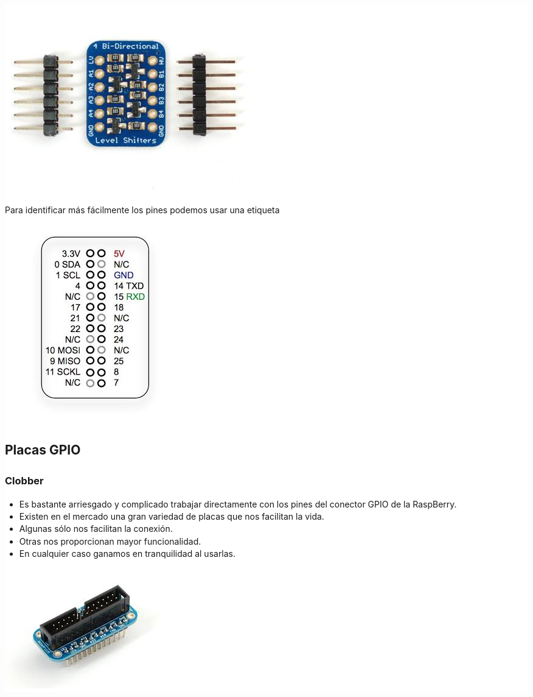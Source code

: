 ![Conversores de niveles (shifter)](./images/shifter.png)

Para identificar más fácilmente los pines podemos usar una etiqueta

![etiqueta](./images/etiqueta.png)


## Placas GPIO

### Clobber

* Es bastante arriesgado y complicado trabajar directamente con los pines del conector GPIO de la RaspBerry.
* Existen en el mercado una gran variedad de placas que nos facilitan la vida.
* Algunas sólo nos facilitan la conexión.
* Otras nos proporcionan mayor funcionalidad.
* En cualquier caso ganamos en tranquilidad al usarlas.


![Clobber](./images/clobber.jpg)
